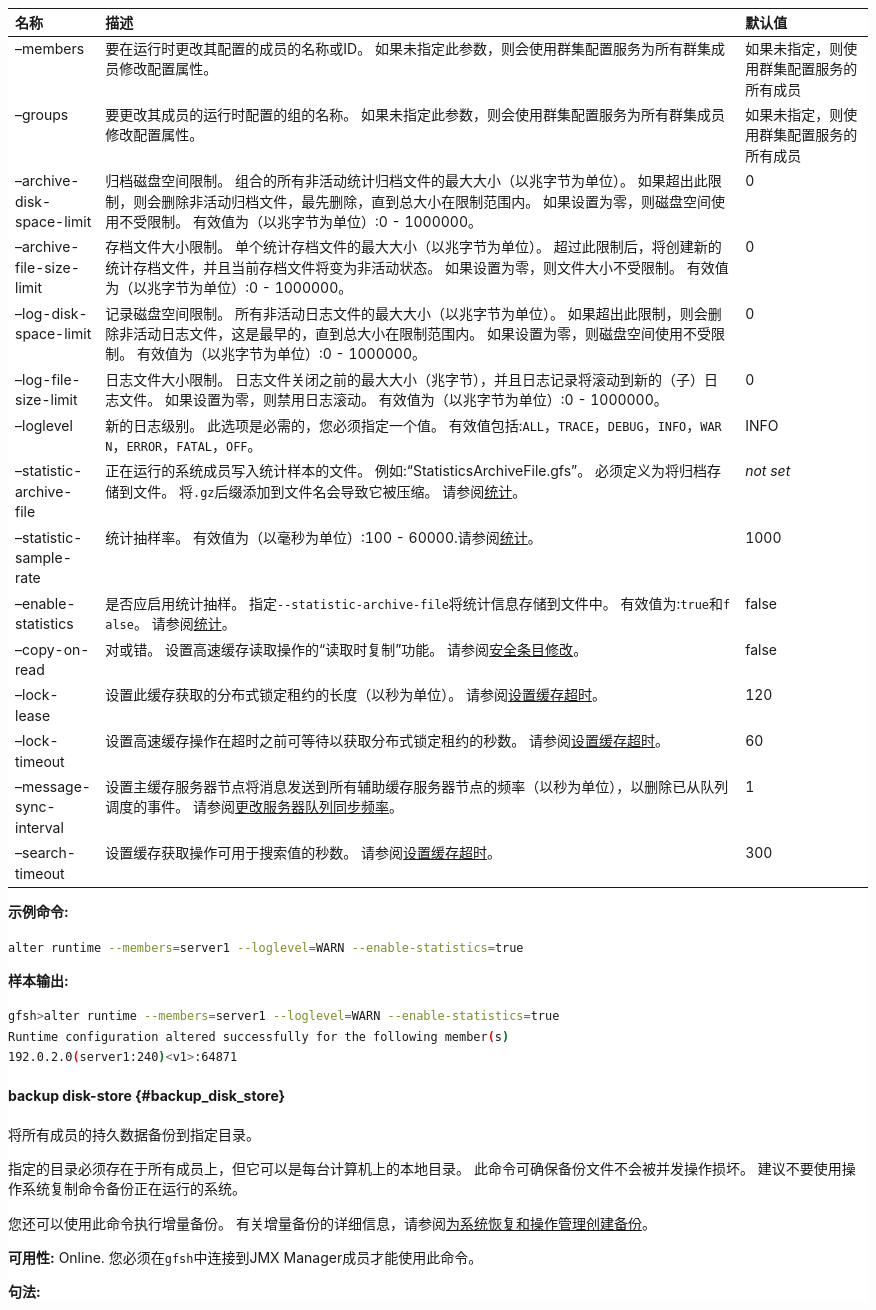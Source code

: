 | 名称                      | 描述                                                  | 默认值                                                |
| :------------------------ | :----------------------------------------------------------- | :----------------------------------------------------------- |
| –members                  | 要在运行时更改其配置的成员的名称或ID。 如果未指定此参数，则会使用群集配置服务为所有群集成员修改配置属性。 | 如果未指定，则使用群集配置服务的所有成员 |
| –groups                   | 要更改其成员的运行时配置的组的名称。 如果未指定此参数，则会使用群集配置服务为所有群集成员修改配置属性。 | 如果未指定，则使用群集配置服务的所有成员 |
| –archive-disk-space-limit | 归档磁盘空间限制。 组合的所有非活动统计归档文件的最大大小（以兆字节为单位）。 如果超出此限制，则会删除非活动归档文件，最先删除，直到总大小在限制范围内。 如果设置为零，则磁盘空间使用不受限制。 有效值为（以兆字节为单位）:0  -  1000000。 | 0                                                            |
| –archive-file-size-limit  | 存档文件大小限制。 单个统计存档文件的最大大小（以兆字节为单位）。 超过此限制后，将创建新的统计存档文件，并且当前存档文件将变为非活动状态。 如果设置为零，则文件大小不受限制。 有效值为（以兆字节为单位）:0  -  1000000。 | 0                                                            |
| –log-disk-space-limit     | 记录磁盘空间限制。 所有非活动日志文件的最大大小（以兆字节为单位）。 如果超出此限制，则会删除非活动日志文件，这是最早的，直到总大小在限制范围内。 如果设置为零，则磁盘空间使用不受限制。 有效值为（以兆字节为单位）:0  -  1000000。 | 0                                                            |
| –log-file-size-limit      | 日志文件大小限制。 日志文件关闭之前的最大大小（兆字节），并且日志记录将滚动到新的（子）日志文件。 如果设置为零，则禁用日志滚动。 有效值为（以兆字节为单位）:0  -  1000000。 | 0                                                            |
| –loglevel                 | 新的日志级别。 此选项是必需的，您必须指定一个值。 有效值包括:`ALL`，`TRACE`，`DEBUG`，`INFO`，`WARN`，`ERROR`，`FATAL`，`OFF`。 | INFO                                                         |
| –statistic-archive-file   | 正在运行的系统成员写入统计样本的文件。 例如:“StatisticsArchiveFile.gfs”。 必须定义为将归档存储到文件。 将`.gz`后缀添加到文件名会导致它被压缩。 请参阅[统计](https://geode.apache.org/docs/guide/17/managing/statistics/chapter_overview.html)。 | *not set*                                                    |
| –statistic-sample-rate    | 统计抽样率。 有效值为（以毫秒为单位）:100 - 60000.请参阅[统计](https://geode.apache.org/docs/guide/17/managing/statistics/chapter_overview.html)。 | 1000                                                         |
| –enable-statistics        | 是否应启用统计抽样。 指定`--statistic-archive-file`将统计信息存储到文件中。 有效值为:`true`和`false`。 请参阅[统计](https://geode.apache.org/docs/guide/17/managing/statistics/chapter_overview.html)。 | false                                                        |
| –copy-on-read             | 对或错。 设置高速缓存读取操作的“读取时复制”功能。 请参阅[安全条目修改](https://geode.apache.org/docs/guide/17/basic_config/data_entries_custom_classes/managing_data_entries.html#managing_data_entries__section_A0E0F889AC344EFA8DF304FD64418809)。 | false                                                        |
| –lock-lease               | 设置此缓存获取的分布式锁定租约的长度（以秒为单位）。 请参阅[设置缓存超时](https://geode.apache.org/docs/guide/17/managing/monitor_tune/performance_controls_setting_cache_timeouts.html#perf)。 | 120                                                          |
| –lock-timeout             | 设置高速缓存操作在超时之前可等待以获取分布式锁定租约的秒数。 请参阅[设置缓存超时](https://geode.apache.org/docs/guide/17/managing/monitor_tune/performance_controls_setting_cache_timeouts.html#perf)。 | 60                                                           |
| –message-sync-interval    | 设置主缓存服务器节点将消息发送到所有辅助缓存服务器节点的频率（以秒为单位），以删除已从队列调度的事件。 请参阅[更改服务器队列同步频率](https://geode.apache.org/docs/guide/17/developing/events/ha_event_messaging_whats_next.html#ha_event_messaging_whats_next__section_741052B413F24F47A14F5B7D7955F0AA)。 | 1                                                            |
| –search-timeout           | 设置缓存获取操作可用于搜索值的秒数。 请参阅[设置缓存超时](https://geode.apache.org/docs/guide/17/managing/monitor_tune/performance_controls_setting_cache_timeouts.html#perf)。 | 300                                                          |



**示例命令:**

```bash
alter runtime --members=server1 --loglevel=WARN --enable-statistics=true
```

**样本输出:**

```bash
gfsh>alter runtime --members=server1 --loglevel=WARN --enable-statistics=true
Runtime configuration altered successfully for the following member(s)
192.0.2.0(server1:240)<v1>:64871
```



#### backup disk-store {#backup_disk_store}
将所有成员的持久数据备份到指定目录。

指定的目录必须存在于所有成员上，但它可以是每台计算机上的本地目录。 此命令可确保备份文件不会被并发操作损坏。 建议不要使用操作系统复制命令备份正在运行的系统。

您还可以使用此命令执行增量备份。 有关增量备份的详细信息，请参阅[为系统恢复和操作管理创建备份](https://geode.apache.org/docs/guide/17/managing/disk_storage/backup_restore_disk_store.html#backup_restore_disk_store)。

**可用性:** Online. 您必须在`gfsh`中连接到JMX Manager成员才能使用此命令。

**句法:**
